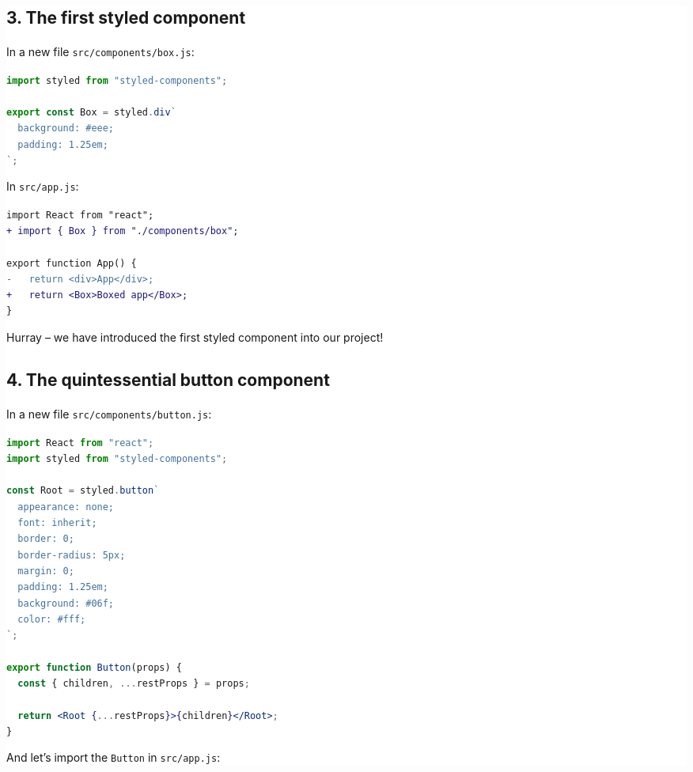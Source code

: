 ## 3. The first styled component


In a new file `src/components/box.js`:

```jsx
import styled from "styled-components";

export const Box = styled.div`
  background: #eee;
  padding: 1.25em;
`;
```

In `src/app.js`:

```diff
import React from "react";
+ import { Box } from "./components/box";

export function App() {
-   return <div>App</div>;
+   return <Box>Boxed app</Box>;
}
```

Hurray – we have introduced the first styled component into our project!

## 4. The quintessential button component

In a new file `src/components/button.js`:

```jsx
import React from "react";
import styled from "styled-components";

const Root = styled.button`
  appearance: none;
  font: inherit;
  border: 0;
  border-radius: 5px;
  margin: 0;
  padding: 1.25em;
  background: #06f;
  color: #fff;
`;

export function Button(props) {
  const { children, ...restProps } = props;

  return <Root {...restProps}>{children}</Root>;
}
```

And let’s import the `Button` in `src/app.js`:
